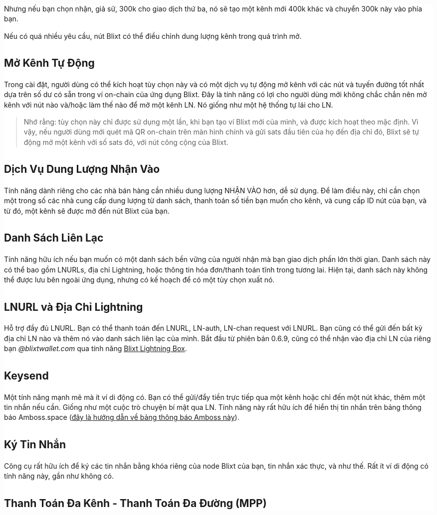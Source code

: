 Nhưng nếu bạn chọn nhận, giả sử, 300k cho giao dịch thứ ba, nó sẽ tạo một kênh mới 400k khác và chuyển 300k này vào phía bạn.

Nếu có quá nhiều yêu cầu, nút Blixt có thể điều chỉnh dung lượng kênh trong quá trình mở.

## Mở Kênh Tự Động

Trong cài đặt, người dùng có thể kích hoạt tùy chọn này và có một dịch vụ tự động mở kênh với các nút và tuyến đường tốt nhất dựa trên số dư có sẵn trong ví on-chain của ứng dụng Blixt. Đây là tính năng có lợi cho người dùng mới không chắc chắn nên mở kênh với nút nào và/hoặc làm thế nào để mở một kênh LN. Nó giống như một hệ thống tự lái cho LN.

> Nhớ rằng: tùy chọn này chỉ được sử dụng một lần, khi bạn tạo ví Blixt mới của mình, và được kích hoạt theo mặc định. Vì vậy, nếu người dùng mới quét mã QR on-chain trên màn hình chính và gửi sats đầu tiên của họ đến địa chỉ đó, Blixt sẽ tự động mở một kênh với số sats đó, với nút công cộng của Blixt.

## Dịch Vụ Dung Lượng Nhận Vào

Tính năng dành riêng cho các nhà bán hàng cần nhiều dung lượng NHẬN VÀO hơn, dễ sử dụng. Để làm điều này, chỉ cần chọn một trong số các nhà cung cấp dung lượng từ danh sách, thanh toán số tiền bạn muốn cho kênh, và cung cấp ID nút của bạn, và từ đó, một kênh sẽ được mở đến nút Blixt của bạn.

## Danh Sách Liên Lạc

Tính năng hữu ích nếu bạn muốn có một danh sách bền vững của người nhận mà bạn giao dịch phần lớn thời gian. Danh sách này có thể bao gồm LNURLs, địa chỉ Lightning, hoặc thông tin hóa đơn/thanh toán tĩnh trong tương lai. Hiện tại, danh sách này không thể được lưu bên ngoài ứng dụng, nhưng có kế hoạch để có một tùy chọn xuất nó.

## LNURL và Địa Chỉ Lightning

Hỗ trợ đầy đủ LNURL. Bạn có thể thanh toán đến LNURL, LN-auth, LN-chan request với LNURL.
Bạn cũng có thể gửi đến bất kỳ địa chỉ LN nào và thêm nó vào danh sách liên lạc của mình.
Bắt đầu từ phiên bản 0.6.9, cũng có thể nhận vào địa chỉ LN của riêng bạn *@blixtwallet.com* qua tính năng [Blixt Lightning Box](https://github.com/hsjoberg/lightning-box).

## Keysend

Một tính năng mạnh mẽ mà ít ví di động có. Bạn có thể gửi/đẩy tiền trực tiếp qua một kênh hoặc chỉ đến một nút khác, thêm một tin nhắn nếu cần. Giống như một cuộc trò chuyện bí mật qua LN. Tính năng này rất hữu ích để hiển thị tin nhắn trên bảng thông báo Amboss.space ([đây là hướng dẫn về bảng thông báo Amboss này](https://darthcoin.substack.com/p/amboss-billboard-amazing-tool)).

## Ký Tin Nhắn
Công cụ rất hữu ích để ký các tin nhắn bằng khóa riêng của node Blixt của bạn, tin nhắn xác thực, và như thế. Rất ít ví di động có tính năng này, gần như không có.

## Thanh Toán Đa Kênh - Thanh Toán Đa Đường (MPP)
